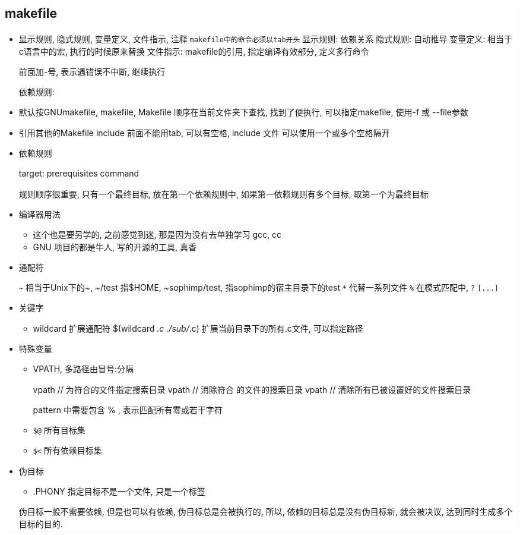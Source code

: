 
## makefile 

- 显示规则, 隐式规则, 变量定义, 文件指示, 注释
    `makefile中的命令必须以tab开头`
    显示规则: 依赖关系
    隐式规则: 自动推导
    变量定义: 相当于c语言中的宏, 执行的时候原来替换
    文件指示: makefile的引用, 指定编译有效部分, 定义多行命令

    前面加-号, 表示遇错误不中断, 继续执行

    依赖规则:


- 默认按GNUmakefile, makefile, Makefile 顺序在当前文件夹下查找, 找到了便执行, 可以指定makefile, 使用-f 或 --file参数

- 引用其他的Makefile
    include 前面不能用tab, 可以有空格, include 文件 可以使用一个或多个空格隔开

-  依赖规则 

    target: prerequisites
        command

    规则顺序很重要, 只有一个最终目标, 放在第一个依赖规则中, 如果第一依赖规则有多个目标, 取第一个为最终目标

- 编译器用法
    * 这个也是要另学的, 之前感觉到迷, 那是因为没有去单独学习 gcc, cc
    * GNU 项目的都是牛人, 写的开源的工具, 真香

- 通配符

    `~` 相当于Unix下的~, ~/test 指$HOME, ~sophimp/test, 指sophimp的宿主目录下的test
    `*` 代替一系列文件
    `%` 在模式匹配中, 
    `?` 
    `[...]`

- 关键字
    * wildcard 扩展通配符 $(wildcard *.c ./sub/*.c) 扩展当前目录下的所有.c文件, 可以指定路径

- 特殊变量
    * VPATH, 多路径由冒号:分隔

        vpath <pattern> <directories>  // 为符合<pattern>的文件指定搜索目录
        vpath <pattern>                 // 消除符合 <pattern> 的文件的搜索目录
        vpath                           // 清除所有已被设置好的文件搜索目录

        pattern 中需要包含 % , 表示匹配所有零或若干字符

    * `$@` 所有目标集
    * `$<` 所有依赖目标集

- 伪目标
    * .PHONY 指定目标不是一个文件, 只是一个标签

    伪目标一般不需要依赖, 但是也可以有依赖, 伪目标总是会被执行的, 所以, 依赖的目标总是没有伪目标新, 就会被决议, 达到同时生成多个目标的目的.
